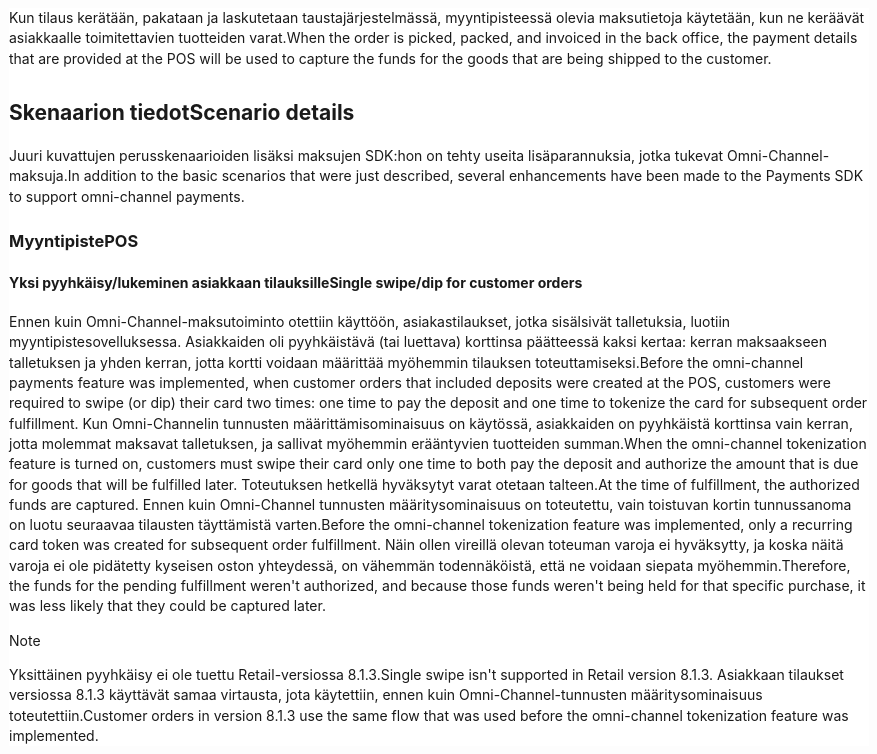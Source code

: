 <span data-ttu-id="daf0f-282">Kun tilaus kerätään, pakataan ja laskutetaan taustajärjestelmässä, myyntipisteessä olevia maksutietoja käytetään, kun ne keräävät asiakkaalle toimitettavien tuotteiden varat.</span><span class="sxs-lookup"><span data-stu-id="daf0f-282">When the order is picked, packed, and invoiced in the back office, the payment details that are provided at the POS will be used to capture the funds for the goods that are being shipped to the customer.</span></span> 

## <a name="scenario-details"></a><span data-ttu-id="daf0f-283">Skenaarion tiedot</span><span class="sxs-lookup"><span data-stu-id="daf0f-283">Scenario details</span></span>

<span data-ttu-id="daf0f-284">Juuri kuvattujen perusskenaarioiden lisäksi maksujen SDK:hon on tehty useita lisäparannuksia, jotka tukevat Omni-Channel-maksuja.</span><span class="sxs-lookup"><span data-stu-id="daf0f-284">In addition to the basic scenarios that were just described, several enhancements have been made to the Payments SDK to support omni-channel payments.</span></span> 

### <a name="pos"></a><span data-ttu-id="daf0f-285">Myyntipiste</span><span class="sxs-lookup"><span data-stu-id="daf0f-285">POS</span></span>

#### <a name="single-swipedip-for-customer-orders"></a><span data-ttu-id="daf0f-286">Yksi pyyhkäisy/lukeminen asiakkaan tilauksille</span><span class="sxs-lookup"><span data-stu-id="daf0f-286">Single swipe/dip for customer orders</span></span>

<span data-ttu-id="daf0f-287">Ennen kuin Omni-Channel-maksutoiminto otettiin käyttöön, asiakastilaukset, jotka sisälsivät talletuksia, luotiin myyntipistesovelluksessa. Asiakkaiden oli pyyhkäistävä (tai luettava) korttinsa päätteessä kaksi kertaa: kerran maksaakseen talletuksen ja yhden kerran, jotta kortti voidaan määrittää myöhemmin tilauksen toteuttamiseksi.</span><span class="sxs-lookup"><span data-stu-id="daf0f-287">Before the omni-channel payments feature was implemented, when customer orders that included deposits were created at the POS, customers were required to swipe (or dip) their card two times: one time to pay the deposit and one time to tokenize the card for subsequent order fulfillment.</span></span> <span data-ttu-id="daf0f-288">Kun Omni-Channelin tunnusten määrittämisominaisuus on käytössä, asiakkaiden on pyyhkäistä korttinsa vain kerran, jotta molemmat maksavat talletuksen, ja sallivat myöhemmin erääntyvien tuotteiden summan.</span><span class="sxs-lookup"><span data-stu-id="daf0f-288">When the omni-channel tokenization feature is turned on, customers must swipe their card only one time to both pay the deposit and authorize the amount that is due for goods that will be fulfilled later.</span></span> <span data-ttu-id="daf0f-289">Toteutuksen hetkellä hyväksytyt varat otetaan talteen.</span><span class="sxs-lookup"><span data-stu-id="daf0f-289">At the time of fulfillment, the authorized funds are captured.</span></span> <span data-ttu-id="daf0f-290">Ennen kuin Omni-Channel tunnusten määritysominaisuus on toteutettu, vain toistuvan kortin tunnussanoma on luotu seuraavaa tilausten täyttämistä varten.</span><span class="sxs-lookup"><span data-stu-id="daf0f-290">Before the omni-channel tokenization feature was implemented, only a recurring card token was created for subsequent order fulfillment.</span></span> <span data-ttu-id="daf0f-291">Näin ollen vireillä olevan toteuman varoja ei hyväksytty, ja koska näitä varoja ei ole pidätetty kyseisen oston yhteydessä, on vähemmän todennäköistä, että ne voidaan siepata myöhemmin.</span><span class="sxs-lookup"><span data-stu-id="daf0f-291">Therefore, the funds for the pending fulfillment weren't authorized, and because those funds weren't being held for that specific purchase, it was less likely that they could be captured later.</span></span>

> [!NOTE]
> <span data-ttu-id="daf0f-292">Yksittäinen pyyhkäisy ei ole tuettu Retail-versiossa 8.1.3.</span><span class="sxs-lookup"><span data-stu-id="daf0f-292">Single swipe isn't supported in Retail version 8.1.3.</span></span> <span data-ttu-id="daf0f-293">Asiakkaan tilaukset versiossa 8.1.3 käyttävät samaa virtausta, jota käytettiin, ennen kuin Omni-Channel-tunnusten määritysominaisuus toteutettiin.</span><span class="sxs-lookup"><span data-stu-id="daf0f-293">Customer orders in version 8.1.3 use the same flow that was used before the omni-channel tokenization feature was implemented.</span></span> 
